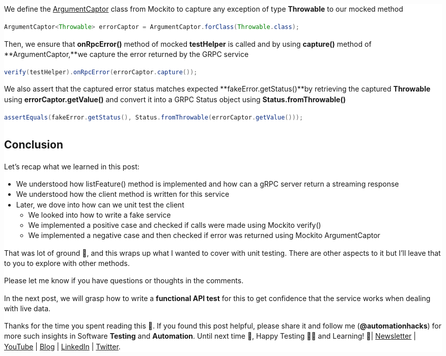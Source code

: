 We define the [ArgumentCaptor](https://www.baeldung.com/mockito-argumentcaptor) class from Mockito to capture any exception of type **Throwable** to our mocked method

```java
ArgumentCaptor<Throwable> errorCaptor = ArgumentCaptor.forClass(Throwable.class);
```

Then, we ensure that **onRpcError()** method of mocked **testHelper** is called and by using **capture()** method of **ArgumentCaptor,**we capture the error returned by the GRPC service

```java
verify(testHelper).onRpcError(errorCaptor.capture());
```

We also assert that the captured error status matches expected **fakeError.getStatus()**by retrieving the captured **Throwable** using **errorCaptor.getValue()** and convert it into a GRPC Status object using **Status.fromThrowable()**

```java
assertEquals(fakeError.getStatus(), Status.fromThrowable(errorCaptor.getValue()));
```

## Conclusion

Let’s recap what we learned in this post:

* We understood how listFeature() method is implemented and how can a gRPC server return a streaming response
* We understood how the client method is written for this service
* Later, we dove into how can we unit test the client
  * We looked into how to write a fake service
  * We implemented a positive case and checked if calls were made using Mockito verify()
  * We implemented a negative case and then checked if error was returned using Mockito ArgumentCaptor

That was lot of ground 🌆, and this wraps up what I wanted to cover with unit testing. There are other aspects to it but I’ll leave that to you to explore with other methods.

Please let me know if you have questions or thoughts in the comments.

In the next post, we will grasp how to write a **functional API test** for this to get confidence that the service works when dealing with live data.

Thanks for the time you spent reading this 🙌. If you found this post helpful, please share it and follow me (**@automationhacks**) for more such insights in Software **Testing** and **Automation**. Until next time 👋, Happy Testing 🕵🏻 and Learning! 🌱| [Newsletter](https://newsletter.automationhacks.io/) | [YouTube](https://www.youtube.com/@automationhacks) | [Blog](https://automationhacks.io/) | [LinkedIn](https://www.linkedin.com/in/automationhacks/) | [Twitter](https://twitter.com/automationhacks).
